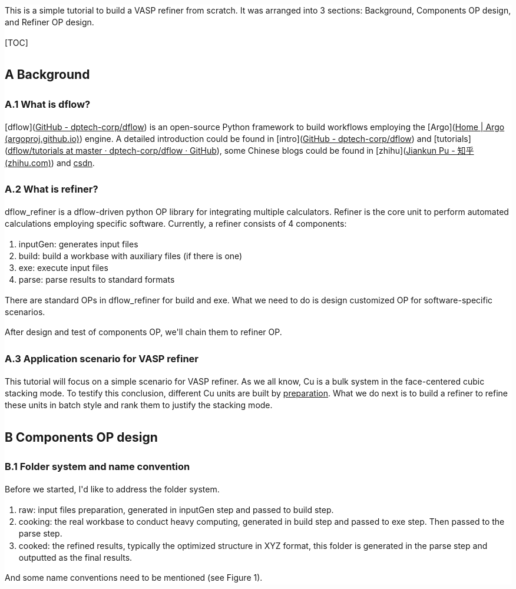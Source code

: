 This is a simple tutorial to build a VASP refiner from scratch. It was arranged into 3 sections: Background, Components OP design, and Refiner OP design.

[TOC]

## A Background

### A.1 What is dflow?

[dflow]([GitHub - dptech-corp/dflow](https://github.com/dptech-corp/dflow)) is an open-source Python framework to build workflows employing the [Argo]([Home | Argo (argoproj.github.io)](https://argoproj.github.io/)) engine. A detailed introduction could be found in [intro]([GitHub - dptech-corp/dflow](https://github.com/dptech-corp/dflow)) and [tutorials]([dflow/tutorials at master · dptech-corp/dflow · GitHub](https://github.com/dptech-corp/dflow/tree/master/tutorials)), some Chinese blogs could be found in [zhihu]([Jiankun Pu - 知乎 (zhihu.com)](https://www.zhihu.com/people/jiankun-pu/posts)) and [csdn]([frank_haha的博客_CSDN博客-领域博主](https://blog.csdn.net/frank_haha?type=blog)). 

### A.2 What is refiner?

dflow_refiner is a dflow-driven python OP library for integrating multiple calculators. Refiner is the core unit to perform automated calculations employing specific software. Currently, a refiner consists of 4 components:

1. inputGen: generates input files
2. build: build a workbase with auxiliary files (if there is one)
3. exe: execute input files
4. parse: parse results to standard formats

There are standard OPs in dflow_refiner for build and exe. What we need to do is design customized OP for software-specific scenarios.

After design and test of components OP, we'll chain them to refiner OP.

 ### A.3 Application scenario for VASP refiner

This tutorial will focus on a simple scenario for VASP refiner. As we all know, Cu is a bulk system in the face-centered cubic stacking mode. To testify this conclusion, different Cu units are built by [preparation](./simple_prepare_xyz.py). What we do next is to build a refiner to refine these units in batch style and rank them to justify the stacking mode.

## B Components OP design

### B.1 Folder system and name convention

Before we started, I'd like to address the folder system.

1. raw: input files preparation, generated in inputGen step and passed to build step.
2. cooking: the real workbase to conduct heavy computing, generated in build step and passed to exe step. Then passed to the parse step.
3. cooked: the refined results, typically the optimized structure in XYZ format, this folder is generated in the parse step and outputted as the final results.

And some name conventions need to be mentioned (see Figure 1).
